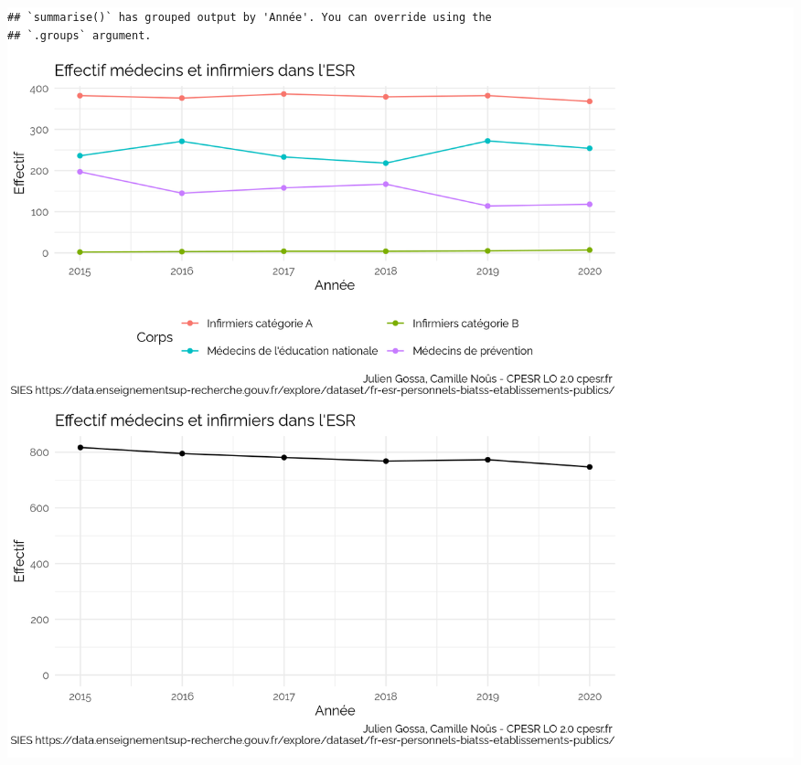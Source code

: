     ## `summarise()` has grouped output by 'Année'. You can override using the
    ## `.groups` argument.

<img src="BIATSS_files/figure-gfm/biatss.medecin-1.png" width="672" />

<img src="BIATSS_files/figure-gfm/biatss.medecin.tot-1.png" width="672" />

